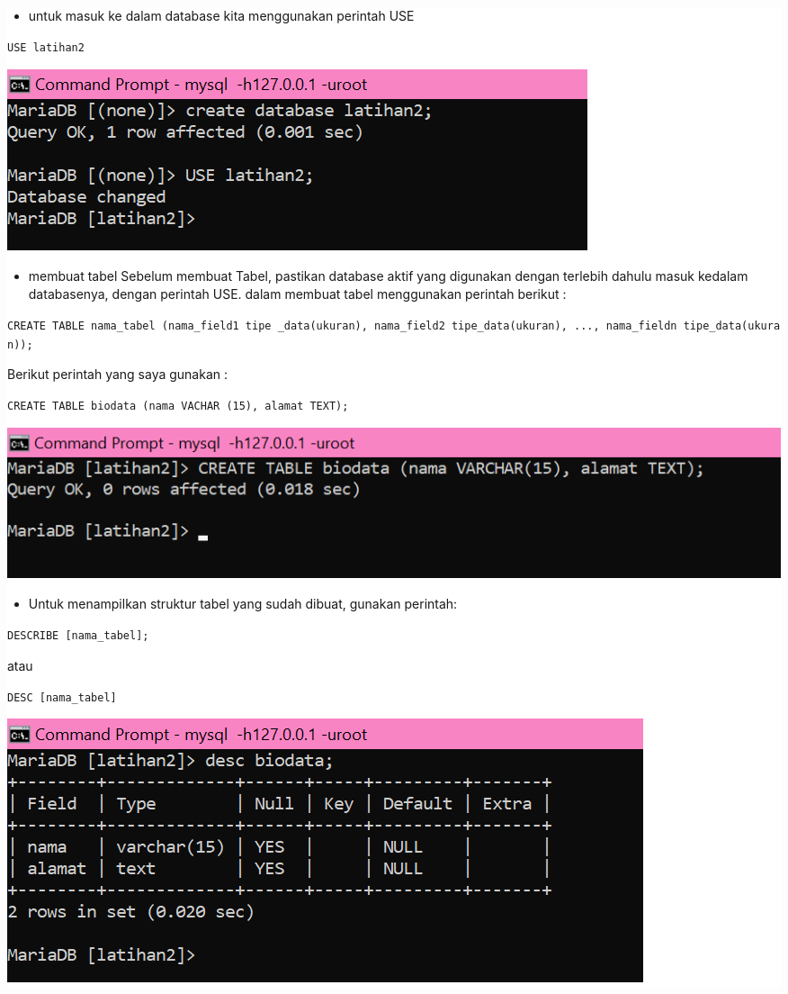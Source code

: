 * untuk masuk ke dalam database kita menggunakan perintah USE

`USE latihan2`

![image](ss/ss14.png)

* membuat tabel
Sebelum membuat Tabel, pastikan database aktif yang digunakan dengan terlebih dahulu masuk kedalam databasenya, dengan perintah USE.
dalam membuat tabel menggunakan perintah berikut :

`CREATE TABLE nama_tabel (nama_field1 tipe _data(ukuran), nama_field2 tipe_data(ukuran), ..., nama_fieldn tipe_data(ukuran));`

Berikut perintah yang saya gunakan :

`CREATE TABLE biodata (nama VACHAR (15), alamat TEXT);`

![image](ss/ss15.png)

* Untuk menampilkan struktur tabel yang sudah dibuat, gunakan perintah:

`DESCRIBE [nama_tabel];`

atau

`DESC [nama_tabel]`

![image](ss/ss16.png)
